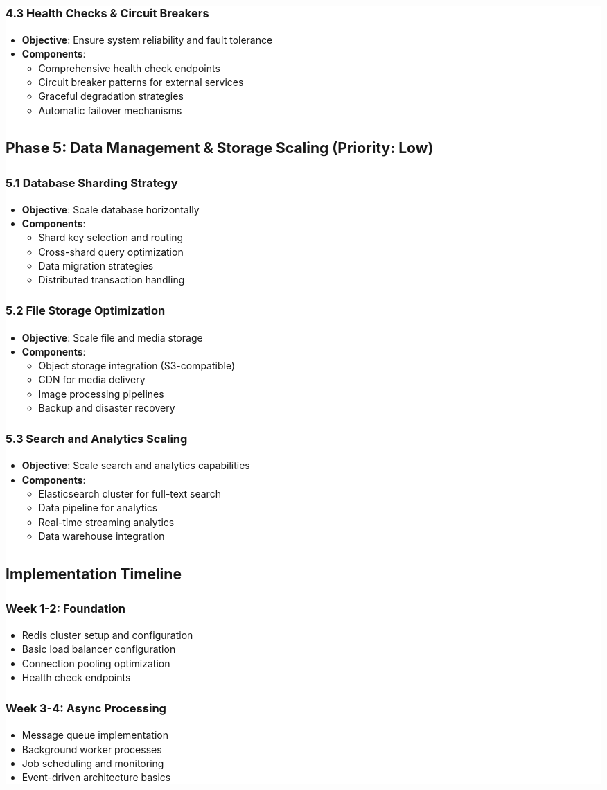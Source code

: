 ### 4.3 Health Checks & Circuit Breakers
- **Objective**: Ensure system reliability and fault tolerance
- **Components**:
  - Comprehensive health check endpoints
  - Circuit breaker patterns for external services
  - Graceful degradation strategies
  - Automatic failover mechanisms

## Phase 5: Data Management & Storage Scaling (Priority: Low)

### 5.1 Database Sharding Strategy
- **Objective**: Scale database horizontally
- **Components**:
  - Shard key selection and routing
  - Cross-shard query optimization
  - Data migration strategies
  - Distributed transaction handling

### 5.2 File Storage Optimization
- **Objective**: Scale file and media storage
- **Components**:
  - Object storage integration (S3-compatible)
  - CDN for media delivery
  - Image processing pipelines
  - Backup and disaster recovery

### 5.3 Search and Analytics Scaling
- **Objective**: Scale search and analytics capabilities
- **Components**:
  - Elasticsearch cluster for full-text search
  - Data pipeline for analytics
  - Real-time streaming analytics
  - Data warehouse integration

## Implementation Timeline

### Week 1-2: Foundation
- Redis cluster setup and configuration
- Basic load balancer configuration
- Connection pooling optimization
- Health check endpoints

### Week 3-4: Async Processing
- Message queue implementation
- Background worker processes
- Job scheduling and monitoring
- Event-driven architecture basics
